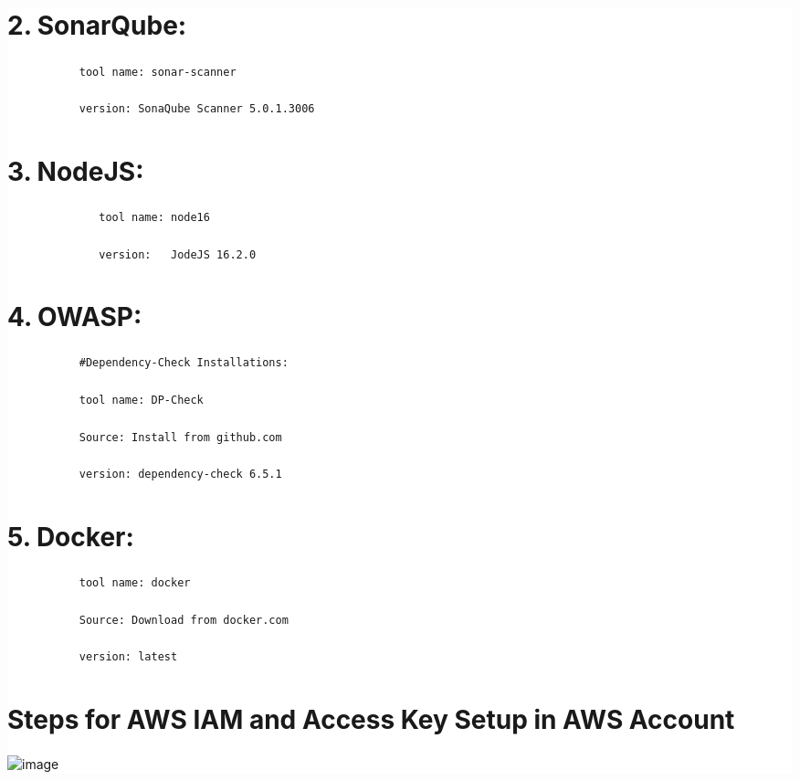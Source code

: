 


# 2. SonarQube:

               tool name: sonar-scanner
            
               version: SonaQube Scanner 5.0.1.3006





# 3. NodeJS:

                  tool name: node16
               
                  version:   JodeJS 16.2.0




# 4. OWASP:

               #Dependency-Check Installations:
            
               tool name: DP-Check
            
               Source: Install from github.com
            
               version: dependency-check 6.5.1



# 5. Docker:

               tool name: docker
            
               Source: Download from docker.com 
            
               version: latest 
            












# Steps for AWS IAM and Access Key Setup in AWS Account







![image](https://github.com/Cloud-Gen-DevOps-Projects/AWS-Terraform-Zomato-Project/assets/25892488/69a05006-2bd9-45bc-bfe2-00c2811cb90a)
